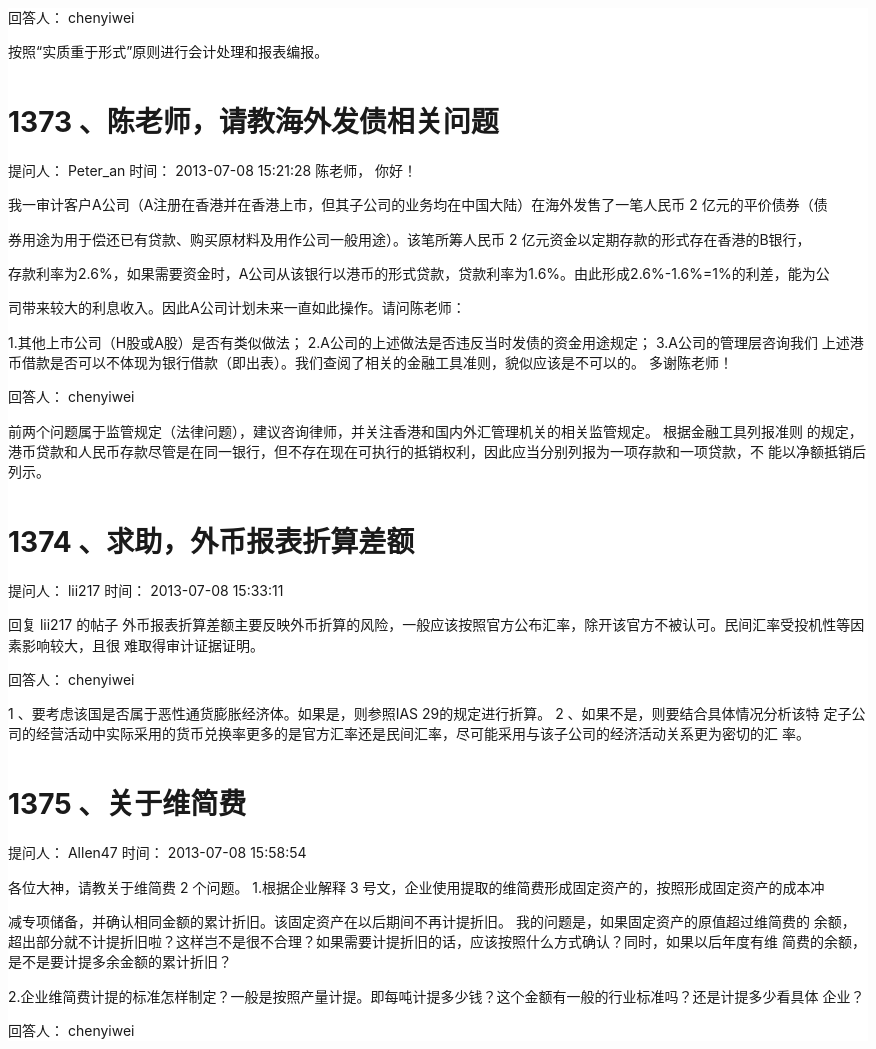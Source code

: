 回答人： chenyiwei

按照“实质重于形式”原则进行会计处理和报表编报。

# 1373 、陈老师，请教海外发债相关问题

提问人： Peter_an 时间： 2013-07-08 15:21:28
陈老师，
你好！

我一审计客户A公司（A注册在香港并在香港上市，但其子公司的业务均在中国大陆）在海外发售了一笔人民币 2 亿元的平价债券（债

券用途为用于偿还已有贷款、购买原材料及用作公司一般用途）。该笔所筹人民币 2 亿元资金以定期存款的形式存在香港的B银行，

存款利率为2.6%，如果需要资金时，A公司从该银行以港币的形式贷款，贷款利率为1.6%。由此形成2.6%-1.6%=1%的利差，能为公

司带来较大的利息收入。因此A公司计划未来一直如此操作。请问陈老师：

1.其他上市公司（H股或A股）是否有类似做法； 2.A公司的上述做法是否违反当时发债的资金用途规定； 3.A公司的管理层咨询我们
上述港币借款是否可以不体现为银行借款（即出表）。我们查阅了相关的金融工具准则，貌似应该是不可以的。
多谢陈老师！

回答人： chenyiwei

前两个问题属于监管规定（法律问题），建议咨询律师，并关注香港和国内外汇管理机关的相关监管规定。 根据金融工具列报准则
的规定，港币贷款和人民币存款尽管是在同一银行，但不存在现在可执行的抵销权利，因此应当分别列报为一项存款和一项贷款，不
能以净额抵销后列示。

# 1374 、求助，外币报表折算差额

提问人： lii217 时间： 2013-07-08 15:33:11

回复 lii217 的帖子
外币报表折算差额主要反映外币折算的风险，一般应该按照官方公布汇率，除开该官方不被认可。民间汇率受投机性等因素影响较大，且很
难取得审计证据证明。

回答人： chenyiwei

1 、要考虑该国是否属于恶性通货膨胀经济体。如果是，则参照IAS 29的规定进行折算。 2 、如果不是，则要结合具体情况分析该特
定子公司的经营活动中实际采用的货币兑换率更多的是官方汇率还是民间汇率，尽可能采用与该子公司的经济活动关系更为密切的汇
率。

# 1375 、关于维简费

提问人： Allen47 时间： 2013-07-08 15:58:54

各位大神，请教关于维简费 2 个问题。 1.根据企业解释 3 号文，企业使用提取的维简费形成固定资产的，按照形成固定资产的成本冲

减专项储备，并确认相同金额的累计折旧。该固定资产在以后期间不再计提折旧。 我的问题是，如果固定资产的原值超过维简费的
余额，超出部分就不计提折旧啦？这样岂不是很不合理？如果需要计提折旧的话，应该按照什么方式确认？同时，如果以后年度有维
简费的余额，是不是要计提多余金额的累计折旧？

2.企业维简费计提的标准怎样制定？一般是按照产量计提。即每吨计提多少钱？这个金额有一般的行业标准吗？还是计提多少看具体
企业？

回答人： chenyiwei
